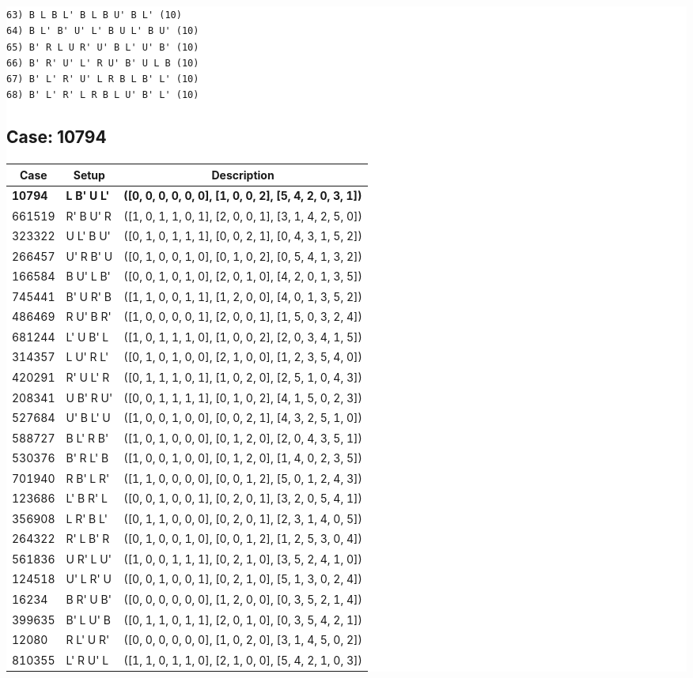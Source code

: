 ```
63) B L B L' B L B U' B L' (10)
64) B L' B' U' L' B U L' B U' (10)
65) B' R L U R' U' B L' U' B' (10)
66) B' R' U' L' R U' B' U L B (10)
67) B' L' R' U' L R B L B' L' (10)
68) B' L' R' L R B L U' B' L' (10)
```
## Case: 10794
| Case | Setup | Description |
| ---- | ----- | ----------- |
| **10794** | **L B' U L'** | **([0, 0, 0, 0, 0, 0], [1, 0, 0, 2], [5, 4, 2, 0, 3, 1])** |
| 661519 | R' B U' R | ([1, 0, 1, 1, 0, 1], [2, 0, 0, 1], [3, 1, 4, 2, 5, 0]) |
| 323322 | U L' B U' | ([0, 1, 0, 1, 1, 1], [0, 0, 2, 1], [0, 4, 3, 1, 5, 2]) |
| 266457 | U' R B' U | ([0, 1, 0, 0, 1, 0], [0, 1, 0, 2], [0, 5, 4, 1, 3, 2]) |
| 166584 | B U' L B' | ([0, 0, 1, 0, 1, 0], [2, 0, 1, 0], [4, 2, 0, 1, 3, 5]) |
| 745441 | B' U R' B | ([1, 1, 0, 0, 1, 1], [1, 2, 0, 0], [4, 0, 1, 3, 5, 2]) |
| 486469 | R U' B R' | ([1, 0, 0, 0, 0, 1], [2, 0, 0, 1], [1, 5, 0, 3, 2, 4]) |
| 681244 | L' U B' L | ([1, 0, 1, 1, 1, 0], [1, 0, 0, 2], [2, 0, 3, 4, 1, 5]) |
| 314357 | L U' R L' | ([0, 1, 0, 1, 0, 0], [2, 1, 0, 0], [1, 2, 3, 5, 4, 0]) |
| 420291 | R' U L' R | ([0, 1, 1, 1, 0, 1], [1, 0, 2, 0], [2, 5, 1, 0, 4, 3]) |
| 208341 | U B' R U' | ([0, 0, 1, 1, 1, 1], [0, 1, 0, 2], [4, 1, 5, 0, 2, 3]) |
| 527684 | U' B L' U | ([1, 0, 0, 1, 0, 0], [0, 0, 2, 1], [4, 3, 2, 5, 1, 0]) |
| 588727 | B L' R B' | ([1, 0, 1, 0, 0, 0], [0, 1, 2, 0], [2, 0, 4, 3, 5, 1]) |
| 530376 | B' R L' B | ([1, 0, 0, 1, 0, 0], [0, 1, 2, 0], [1, 4, 0, 2, 3, 5]) |
| 701940 | R B' L R' | ([1, 1, 0, 0, 0, 0], [0, 0, 1, 2], [5, 0, 1, 2, 4, 3]) |
| 123686 | L' B R' L | ([0, 0, 1, 0, 0, 1], [0, 2, 0, 1], [3, 2, 0, 5, 4, 1]) |
| 356908 | L R' B L' | ([0, 1, 1, 0, 0, 0], [0, 2, 0, 1], [2, 3, 1, 4, 0, 5]) |
| 264322 | R' L B' R | ([0, 1, 0, 0, 1, 0], [0, 0, 1, 2], [1, 2, 5, 3, 0, 4]) |
| 561836 | U R' L U' | ([1, 0, 0, 1, 1, 1], [0, 2, 1, 0], [3, 5, 2, 4, 1, 0]) |
| 124518 | U' L R' U | ([0, 0, 1, 0, 0, 1], [0, 2, 1, 0], [5, 1, 3, 0, 2, 4]) |
| 16234 | B R' U B' | ([0, 0, 0, 0, 0, 0], [1, 2, 0, 0], [0, 3, 5, 2, 1, 4]) |
| 399635 | B' L U' B | ([0, 1, 1, 0, 1, 1], [2, 0, 1, 0], [0, 3, 5, 4, 2, 1]) |
| 12080 | R L' U R' | ([0, 0, 0, 0, 0, 0], [1, 0, 2, 0], [3, 1, 4, 5, 0, 2]) |
| 810355 | L' R U' L | ([1, 1, 0, 1, 1, 0], [2, 1, 0, 0], [5, 4, 2, 1, 0, 3]) |
